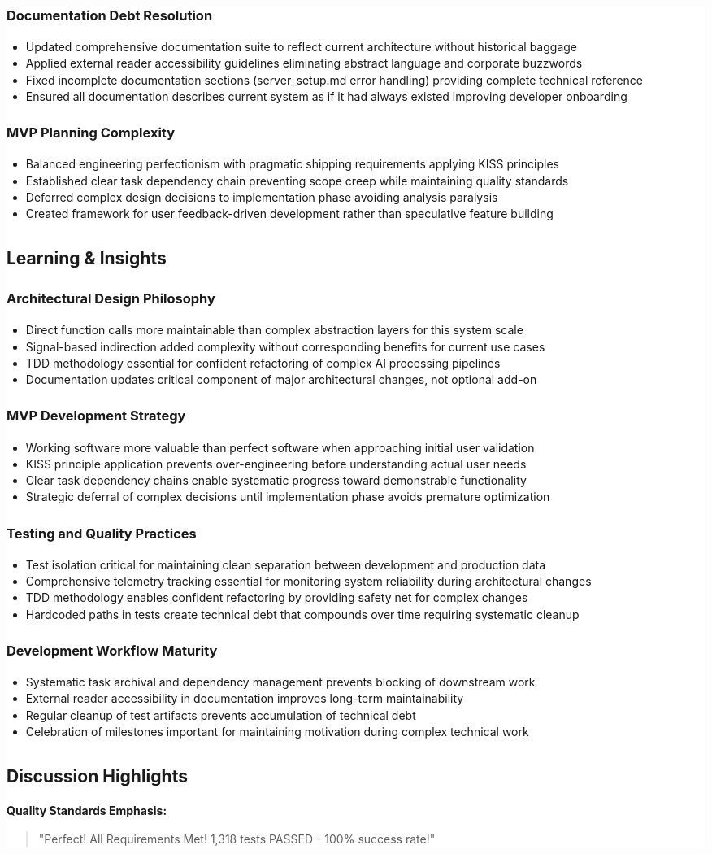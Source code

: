 ### Documentation Debt Resolution
- Updated comprehensive documentation suite to reflect current architecture without historical baggage
- Applied external reader accessibility guidelines eliminating abstract language and corporate buzzwords
- Fixed incomplete documentation sections (server_setup.md error handling) providing complete technical reference
- Ensured all documentation describes current system as if it had always existed improving developer onboarding

### MVP Planning Complexity
- Balanced engineering perfectionism with pragmatic shipping requirements applying KISS principles
- Established clear task dependency chain preventing scope creep while maintaining quality standards
- Deferred complex design decisions to implementation phase avoiding analysis paralysis
- Created framework for user feedback-driven development rather than speculative feature building

## Learning & Insights

### Architectural Design Philosophy
- Direct function calls more maintainable than complex abstraction layers for this system scale
- Signal-based indirection added complexity without corresponding benefits for current use cases
- TDD methodology essential for confident refactoring of complex AI processing pipelines
- Documentation updates critical component of major architectural changes, not optional add-on

### MVP Development Strategy
- Working software more valuable than perfect software when approaching initial user validation
- KISS principle application prevents over-engineering before understanding actual user needs
- Clear task dependency chains enable systematic progress toward demonstrable functionality
- Strategic deferral of complex decisions until implementation phase avoids premature optimization

### Testing and Quality Practices
- Test isolation critical for maintaining clean separation between development and production data
- Comprehensive telemetry tracking essential for monitoring system reliability during architectural changes
- TDD methodology enables confident refactoring by providing safety net for complex changes
- Hardcoded paths in tests create technical debt that compounds over time requiring systematic cleanup

### Development Workflow Maturity
- Systematic task archival and dependency management prevents blocking of downstream work
- External reader accessibility in documentation improves long-term maintainability
- Regular cleanup of test artifacts prevents accumulation of technical debt
- Celebration of milestones important for maintaining motivation during complex technical work

## Discussion Highlights

**Quality Standards Emphasis:**
> "Perfect! All Requirements Met! 1,318 tests PASSED - 100% success rate!"
